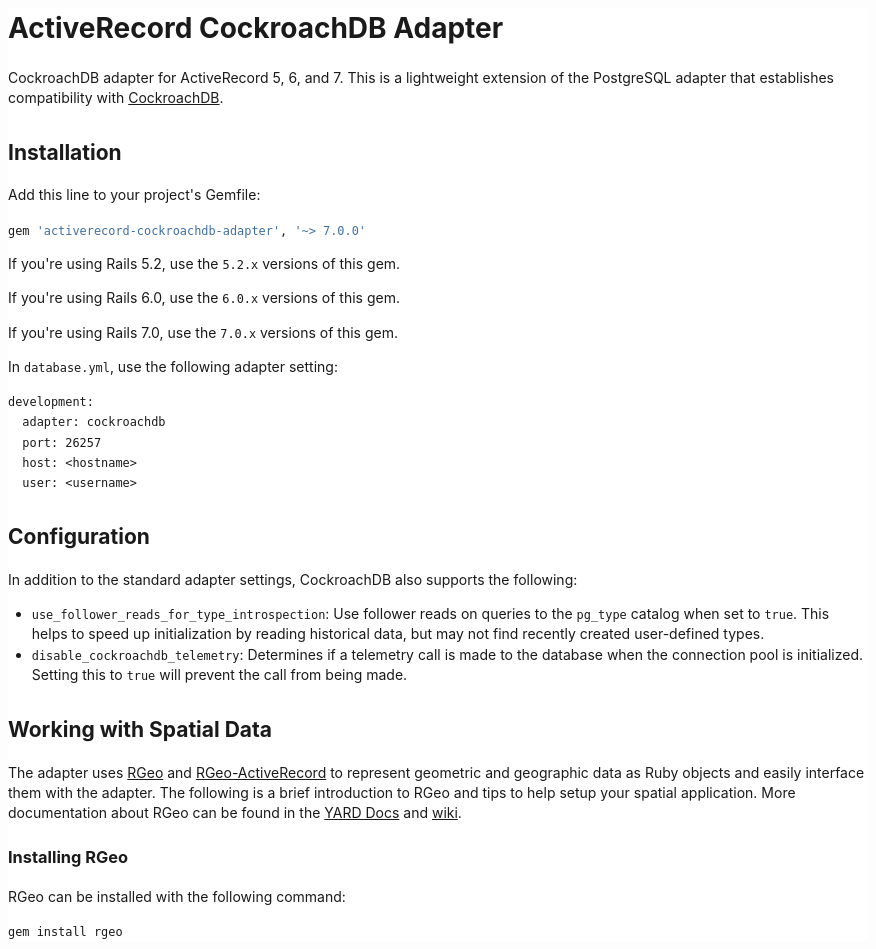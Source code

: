 # ActiveRecord CockroachDB Adapter

CockroachDB adapter for ActiveRecord 5, 6, and 7. This is a lightweight extension of the PostgreSQL adapter that establishes compatibility with [CockroachDB](https://github.com/cockroachdb/cockroach).

## Installation

Add this line to your project's Gemfile:

```ruby
gem 'activerecord-cockroachdb-adapter', '~> 7.0.0'
```

If you're using Rails 5.2, use the `5.2.x` versions of this gem.

If you're using Rails 6.0, use the `6.0.x` versions of this gem.

If you're using Rails 7.0, use the `7.0.x` versions of this gem.

In `database.yml`, use the following adapter setting:

```
development:
  adapter: cockroachdb
  port: 26257
  host: <hostname>
  user: <username>
```

## Configuration

In addition to the standard adapter settings, CockroachDB also supports the following:

- `use_follower_reads_for_type_introspection`: Use follower reads on queries to the `pg_type` catalog when set to `true`. This helps to speed up initialization by reading historical data, but may not find recently created user-defined types.
- `disable_cockroachdb_telemetry`: Determines if a telemetry call is made to the database when the connection pool is initialized. Setting this to `true` will prevent the call from being made.

## Working with Spatial Data

The adapter uses [RGeo](https://github.com/rgeo/rgeo) and [RGeo-ActiveRecord](https://github.com/rgeo/rgeo-activerecord) to represent geometric and geographic data as Ruby objects and easily interface them with the adapter. The following is a brief introduction to RGeo and tips to help setup your spatial application. More documentation about RGeo can be found in the [YARD Docs](https://rubydoc.info/github/rgeo/rgeo) and [wiki](https://github.com/rgeo/rgeo/wiki).

### Installing RGeo

RGeo can be installed with the following command:

```sh
gem install rgeo
```
